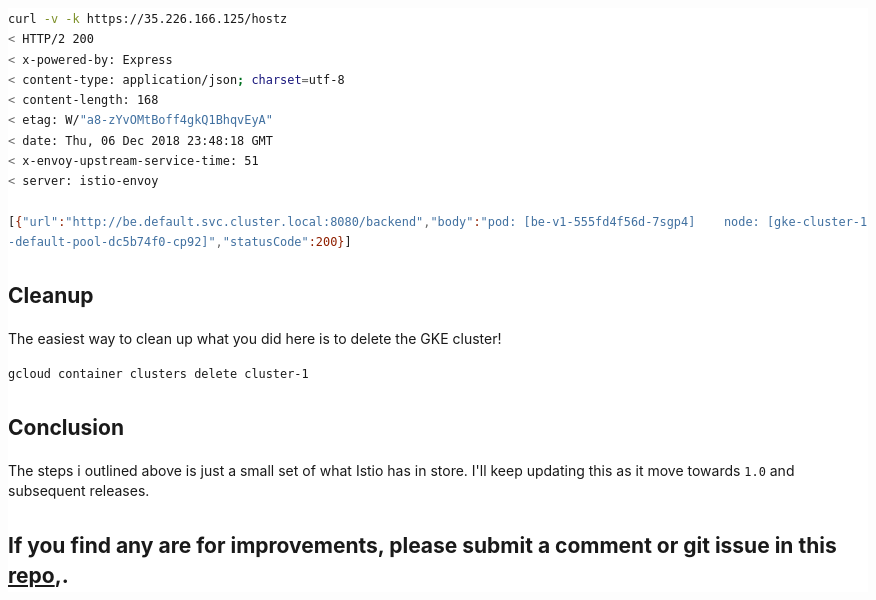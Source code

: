 ```bash
curl -v -k https://35.226.166.125/hostz
< HTTP/2 200
< x-powered-by: Express
< content-type: application/json; charset=utf-8
< content-length: 168
< etag: W/"a8-zYvOMtBoff4gkQ1BhqvEyA"
< date: Thu, 06 Dec 2018 23:48:18 GMT
< x-envoy-upstream-service-time: 51
< server: istio-envoy

[{"url":"http://be.default.svc.cluster.local:8080/backend","body":"pod: [be-v1-555fd4f56d-7sgp4]    node: [gke-cluster-1-default-pool-dc5b74f0-cp92]","statusCode":200}]
```
## Cleanup

The easiest way to clean up what you did here is to delete the GKE cluster!

```
gcloud container clusters delete cluster-1
```

## Conclusion

The steps i outlined above is just a small set of what Istio has in store.  I'll keep updating this as it move towards ```1.0``` and subsequent releases.

If you find any are for improvements, please submit a comment or git issue in this [repo](https://github.com/salrashid123/istio_helloworld),.
---
